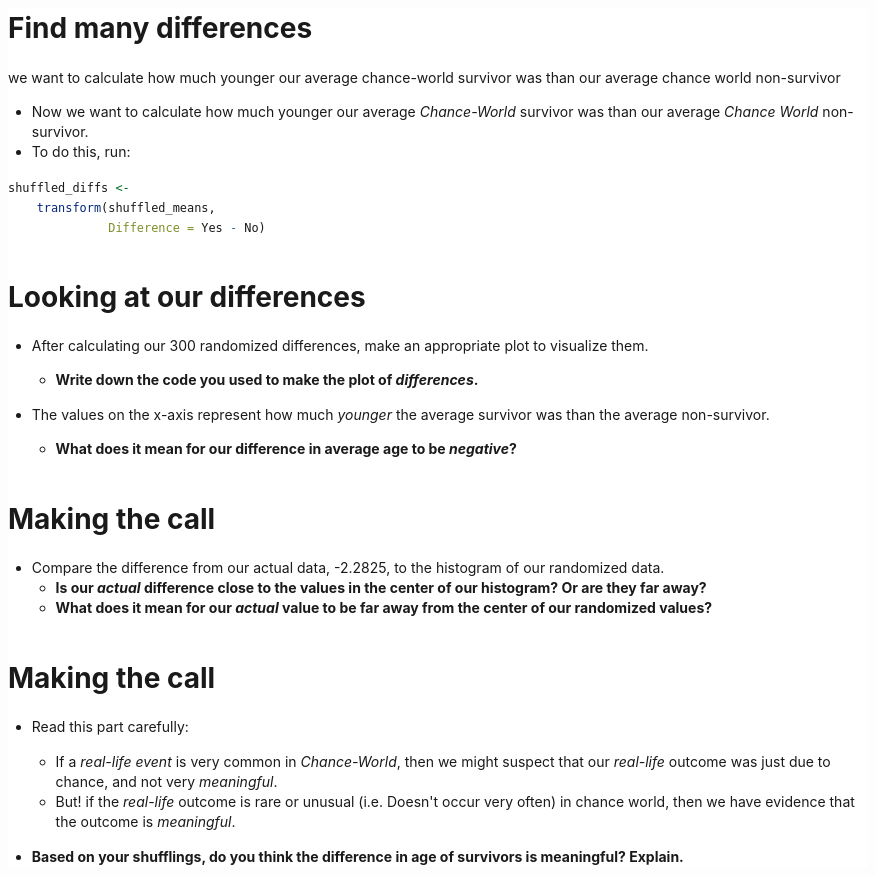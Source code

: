 Find many differences
=====================

we want to calculate how much younger our average chance-world 
survivor was than our average chance world non-survivor

- Now we want to calculate how much younger our average _Chance-World_ 
survivor was than our average _Chance World_ non-survivor.
- To do this, run:

```r
shuffled_diffs <- 
    transform(shuffled_means,
              Difference = Yes - No)
```


Looking at our differences
=====================

- After calculating our 300 randomized differences, make an appropriate plot to visualize them.
    - **Write down the code you used to make the plot of _differences_.**

- The values on the x-axis represent how much _younger_ the average survivor was than the average non-survivor.
    - **What does it mean for our difference in average age to be _negative_?**
    
Making the call
===============

- Compare the difference from our actual data, -2.2825, to the histogram of our randomized data.
    - **Is our _actual_ difference close to the values in the center of our histogram? Or are they far away?** 
    - **What does it mean for our _actual_ value to be far away from the center of our randomized values?**
    
Making the call
===============

- Read this part carefully:
    - If a _real-life event_ is very common in _Chance-World_, then we might suspect that our _real-life_ outcome was just due to chance, and not very _meaningful_.
    - But! if the _real-life_ outcome is rare or unusual (i.e. Doesn't occur very often) in chance world, then we have evidence that the outcome is _meaningful_.

- **Based on your shufflings, do you think the difference in age of survivors is meaningful?  Explain.**
